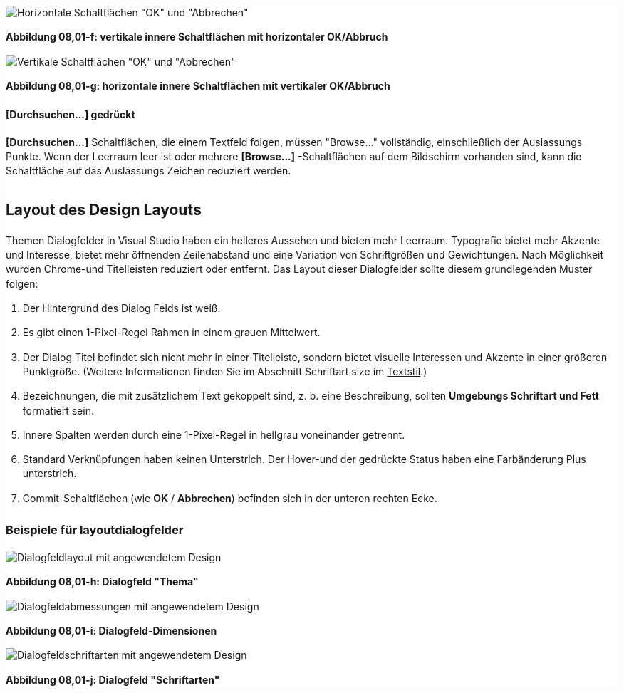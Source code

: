   ![Horizontale Schaltflächen "OK" und "Abbrechen"](../../extensibility/ux-guidelines/media/0801-f_horizokcan.png "0801-f_HorizOKCan")

  **Abbildung 08,01-f: vertikale innere Schaltflächen mit horizontaler OK/Abbruch**

  ![Vertikale Schaltflächen "OK" und "Abbrechen"](../../extensibility/ux-guidelines/media/0801-g_vertokcan.png "0801-g_VertOKCan")

  **Abbildung 08,01-g: horizontale innere Schaltflächen mit vertikaler OK/Abbruch**

#### <a name="browse-button"></a>[Durchsuchen...] gedrückt
 **[Durchsuchen...]** Schaltflächen, die einem Textfeld folgen, müssen "Browse..." vollständig, einschließlich der Auslassungs Punkte. Wenn der Leerraum leer ist oder mehrere **[Browse...]** -Schaltflächen auf dem Bildschirm vorhanden sind, kann die Schaltfläche auf das Auslassungs Zeichen reduziert werden.

## <a name="themed-dialog-layout"></a><a name="BKMK_ThemedDialogLayout"></a> Layout des Design Layouts
 Themen Dialogfelder in Visual Studio haben ein helleres Aussehen und bieten mehr Leerraum. Typografie bietet mehr Akzente und Interesse, bietet mehr öffnenden Zeilenabstand und eine Variation von Schriftgrößen und Gewichtungen. Nach Möglichkeit wurden Chrome-und Titelleisten reduziert oder entfernt. Das Layout dieser Dialogfelder sollte diesem grundlegenden Muster folgen:

1. Der Hintergrund des Dialog Felds ist weiß.

2. Es gibt einen 1-Pixel-Regel Rahmen in einem grauen Mittelwert.

3. Der Dialog Titel befindet sich nicht mehr in einer Titelleiste, sondern bietet visuelle Interessen und Akzente in einer größeren Punktgröße. (Weitere Informationen finden Sie im Abschnitt Schriftart size im [Textstil](../../extensibility/ux-guidelines/fonts-and-formatting-for-visual-studio.md#BKMK_TextStyle).)

4. Bezeichnungen, die mit zusätzlichem Text gekoppelt sind, z. b. eine Beschreibung, sollten **Umgebungs Schriftart und Fett** formatiert sein.

5. Innere Spalten werden durch eine 1-Pixel-Regel in hellgrau voneinander getrennt.

6. Standard Verknüpfungen haben keinen Unterstrich. Der Hover-und der gedrückte Status haben eine Farbänderung Plus unterstrich.

7. Commit-Schaltflächen (wie **OK** / **Abbrechen**) befinden sich in der unteren rechten Ecke.

### <a name="themed-dialog-layout-examples"></a>Beispiele für layoutdialogfelder
 ![Dialogfeldlayout mit angewendetem Design](../../extensibility/ux-guidelines/media/0801-h_themeddialog.png "0801-h_ThemedDialog")

 **Abbildung 08,01-h: Dialogfeld "Thema"**

 ![Dialogfeldabmessungen mit angewendetem Design](../../extensibility/ux-guidelines/media/0801-i_themeddialogdimensions.png "0801-i_ThemedDialogDimensions")

 **Abbildung 08,01-i: Dialogfeld-Dimensionen**

 ![Dialogfeldschriftarten mit angewendetem Design](../../extensibility/ux-guidelines/media/0801-j_themeddialogfonts.png "0801-j_ThemedDialogFonts")

 **Abbildung 08,01-j: Dialogfeld "Schriftarten"**
